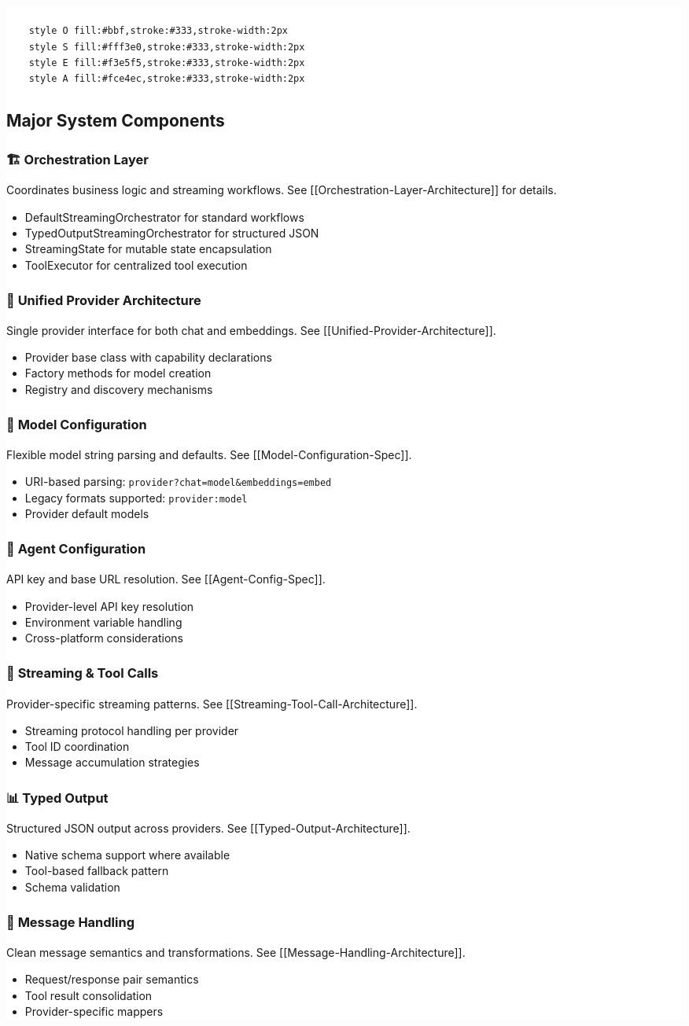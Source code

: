 ```mermaid
    
    style O fill:#bbf,stroke:#333,stroke-width:2px
    style S fill:#fff3e0,stroke:#333,stroke-width:2px
    style E fill:#f3e5f5,stroke:#333,stroke-width:2px
    style A fill:#fce4ec,stroke:#333,stroke-width:2px
```

## Major System Components

### 🏗️ **Orchestration Layer**
Coordinates business logic and streaming workflows. See [[Orchestration-Layer-Architecture]] for details.
- DefaultStreamingOrchestrator for standard workflows
- TypedOutputStreamingOrchestrator for structured JSON
- StreamingState for mutable state encapsulation
- ToolExecutor for centralized tool execution

### 🔧 **Unified Provider Architecture**
Single provider interface for both chat and embeddings. See [[Unified-Provider-Architecture]].
- Provider base class with capability declarations
- Factory methods for model creation
- Registry and discovery mechanisms

### 📝 **Model Configuration**
Flexible model string parsing and defaults. See [[Model-Configuration-Spec]].
- URI-based parsing: `provider?chat=model&embeddings=embed`
- Legacy formats supported: `provider:model`
- Provider default models

### 🔑 **Agent Configuration**
API key and base URL resolution. See [[Agent-Config-Spec]].
- Provider-level API key resolution
- Environment variable handling
- Cross-platform considerations

### 🌊 **Streaming & Tool Calls**
Provider-specific streaming patterns. See [[Streaming-Tool-Call-Architecture]].
- Streaming protocol handling per provider
- Tool ID coordination
- Message accumulation strategies

### 📊 **Typed Output**
Structured JSON output across providers. See [[Typed-Output-Architecture]].
- Native schema support where available
- Tool-based fallback pattern
- Schema validation

### 💬 **Message Handling**
Clean message semantics and transformations. See [[Message-Handling-Architecture]].
- Request/response pair semantics
- Tool result consolidation
- Provider-specific mappers
